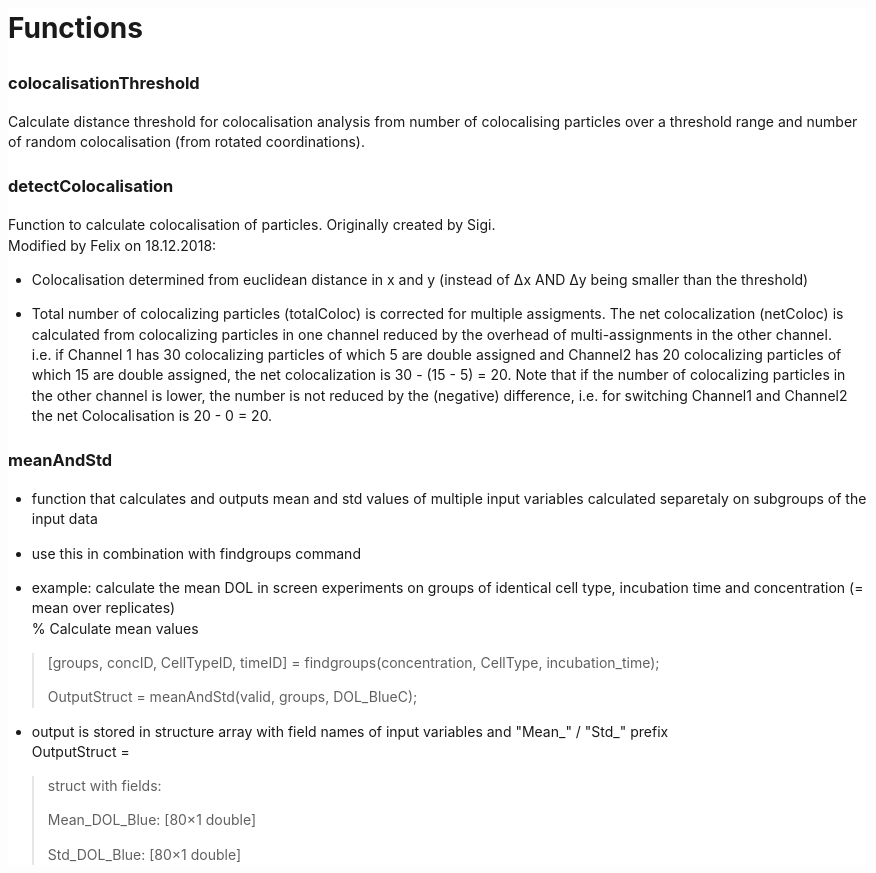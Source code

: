 # Functions

### colocalisationThreshold

Calculate distance threshold for colocalisation analysis from number of
colocalising particles over a threshold range and number of random
colocalisation (from rotated coordinations).

### detectColocalisation

Function to calculate colocalisation of particles. Originally created by
Sigi.\
Modified by Felix on 18.12.2018:

-   Colocalisation determined from euclidean distance in x and y
    (instead of Δx AND Δy being smaller than the threshold)

-   Total number of colocalizing particles (totalColoc) is corrected for
    multiple assigments. The net colocalization (netColoc) is calculated
    from colocalizing particles in one channel reduced by the overhead
    of multi-assignments in the other channel.\
    i.e. if Channel 1 has 30 colocalizing particles of which 5 are
    double assigned and Channel2 has 20 colocalizing particles of which
    15 are double assigned, the net colocalization is 30 - (15 - 5)
    = 20. Note that if the number of colocalizing particles in the other
    channel is lower, the number is not reduced by the (negative)
    difference, i.e. for switching Channel1 and Channel2 the net
    Colocalisation is 20 - 0 = 20.

### meanAndStd

-   function that calculates and outputs mean and std values of multiple
    input variables calculated separetaly on subgroups of the input data

-   use this in combination with findgroups command

-   example: calculate the mean DOL in screen experiments on groups of
    identical cell type, incubation time and concentration (= mean over
    replicates)\
    % Calculate mean values

> \[groups, concID, CellTypeID, timeID\] = findgroups(concentration,
> CellType, incubation_time);
>
> OutputStruct = meanAndStd(valid, groups, DOL_BlueC);

-   output is stored in structure array with field names of input
    variables and "Mean\_" / "Std\_" prefix\
    OutputStruct =

> struct with fields:
>
> Mean_DOL_Blue: \[80×1 double\]
>
> Std_DOL_Blue: \[80×1 double\]
